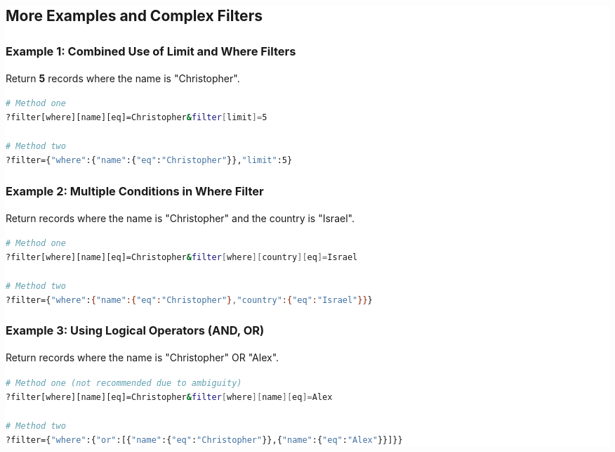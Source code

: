 


## More Examples and Complex Filters

### Example 1: Combined Use of Limit and Where Filters

Return **5** records where the name is "Christopher".

```bash
# Method one
?filter[where][name][eq]=Christopher&filter[limit]=5

# Method two
?filter={"where":{"name":{"eq":"Christopher"}},"limit":5}
```

### Example 2: Multiple Conditions in Where Filter

Return records where the name is "Christopher" and the country is "Israel".

```bash
# Method one
?filter[where][name][eq]=Christopher&filter[where][country][eq]=Israel

# Method two
?filter={"where":{"name":{"eq":"Christopher"},"country":{"eq":"Israel"}}}
```

### Example 3: Using Logical Operators (AND, OR)

Return records where the name is "Christopher" OR "Alex".

```bash
# Method one (not recommended due to ambiguity)
?filter[where][name][eq]=Christopher&filter[where][name][eq]=Alex

# Method two
?filter={"where":{"or":[{"name":{"eq":"Christopher"}},{"name":{"eq":"Alex"}}]}}
```